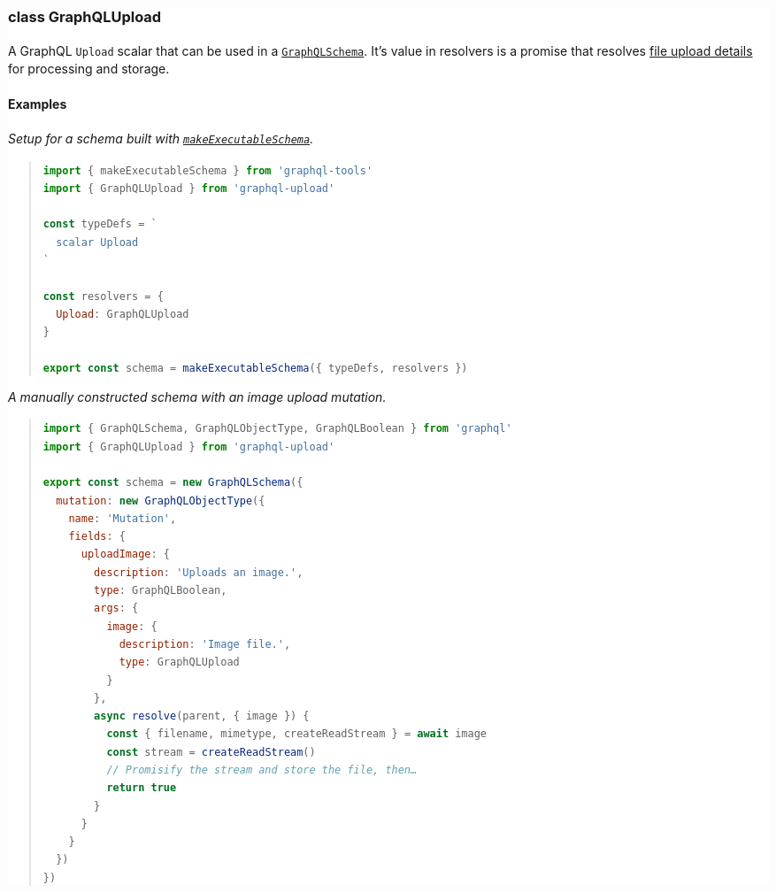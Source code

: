 ### class GraphQLUpload

A GraphQL `Upload` scalar that can be used in a [`GraphQLSchema`](https://graphql.org/graphql-js/type/#graphqlschema). It’s value in resolvers is a promise that resolves [file upload details](#type-fileupload) for processing and storage.

#### Examples

_Setup for a schema built with [`makeExecutableSchema`](https://apollographql.com/docs/graphql-tools/generate-schema#makeExecutableSchema)._

> ```js
> import { makeExecutableSchema } from 'graphql-tools'
> import { GraphQLUpload } from 'graphql-upload'
>
> const typeDefs = `
>   scalar Upload
> `
>
> const resolvers = {
>   Upload: GraphQLUpload
> }
>
> export const schema = makeExecutableSchema({ typeDefs, resolvers })
> ```

_A manually constructed schema with an image upload mutation._

> ```js
> import { GraphQLSchema, GraphQLObjectType, GraphQLBoolean } from 'graphql'
> import { GraphQLUpload } from 'graphql-upload'
>
> export const schema = new GraphQLSchema({
>   mutation: new GraphQLObjectType({
>     name: 'Mutation',
>     fields: {
>       uploadImage: {
>         description: 'Uploads an image.',
>         type: GraphQLBoolean,
>         args: {
>           image: {
>             description: 'Image file.',
>             type: GraphQLUpload
>           }
>         },
>         async resolve(parent, { image }) {
>           const { filename, mimetype, createReadStream } = await image
>           const stream = createReadStream()
>           // Promisify the stream and store the file, then…
>           return true
>         }
>       }
>     }
>   })
> })
> ```

